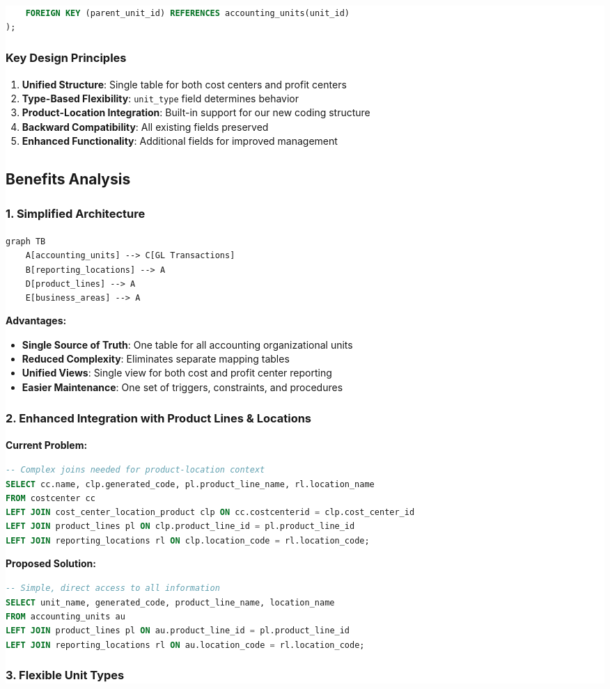 ```sql
    FOREIGN KEY (parent_unit_id) REFERENCES accounting_units(unit_id)
);
```

### **Key Design Principles**

1. **Unified Structure**: Single table for both cost centers and profit centers
2. **Type-Based Flexibility**: `unit_type` field determines behavior
3. **Product-Location Integration**: Built-in support for our new coding structure
4. **Backward Compatibility**: All existing fields preserved
5. **Enhanced Functionality**: Additional fields for improved management

## Benefits Analysis

### **1. Simplified Architecture**

```mermaid
graph TB
    A[accounting_units] --> C[GL Transactions]
    B[reporting_locations] --> A
    D[product_lines] --> A
    E[business_areas] --> A
```

**Advantages:**
- **Single Source of Truth**: One table for all accounting organizational units
- **Reduced Complexity**: Eliminates separate mapping tables
- **Unified Views**: Single view for both cost and profit center reporting
- **Easier Maintenance**: One set of triggers, constraints, and procedures

### **2. Enhanced Integration with Product Lines & Locations**

**Current Problem:**
```sql
-- Complex joins needed for product-location context
SELECT cc.name, clp.generated_code, pl.product_line_name, rl.location_name
FROM costcenter cc
LEFT JOIN cost_center_location_product clp ON cc.costcenterid = clp.cost_center_id
LEFT JOIN product_lines pl ON clp.product_line_id = pl.product_line_id
LEFT JOIN reporting_locations rl ON clp.location_code = rl.location_code;
```

**Proposed Solution:**
```sql
-- Simple, direct access to all information
SELECT unit_name, generated_code, product_line_name, location_name
FROM accounting_units au
LEFT JOIN product_lines pl ON au.product_line_id = pl.product_line_id
LEFT JOIN reporting_locations rl ON au.location_code = rl.location_code;
```

### **3. Flexible Unit Types**
